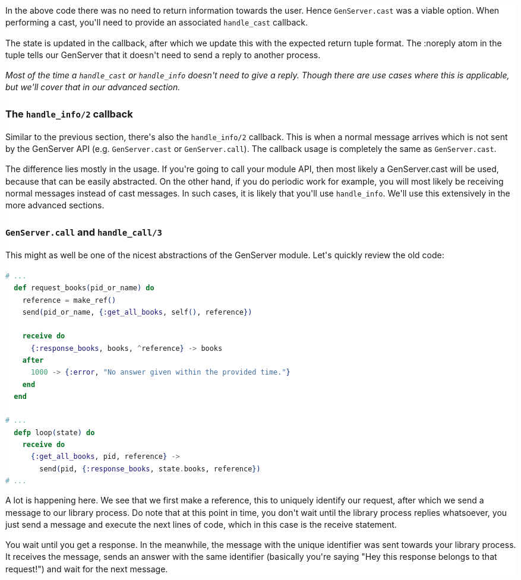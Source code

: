 In the above code there was no need to return information towards the user. Hence `GenServer.cast` was a viable option. When performing a cast, you'll need to provide an associated `handle_cast` callback.

The state is updated in the callback, after which we update this with the expected return tuple format. The :noreply atom in the tuple tells our GenServer that it doesn't need to send a reply to another process.

_Most of the time a `handle_cast` or `handle_info` doesn't need to give a reply. Though there are use cases where this is applicable, but we'll cover that in our advanced section._

### The `handle_info/2` callback

Similar to the previous section, there's also the `handle_info/2` callback. This is when a normal message arrives which is not sent by the GenServer API (e.g. `GenServer.cast` or `GenServer.call`). The callback usage is completely the same as `GenServer.cast`.

The difference lies mostly in the usage. If you're going to call your module API, then most likely a GenServer.cast will be used, because that can be easily abstracted. On the other hand, if you do periodic work for example, you will most likely be receiving normal messages instead of cast messages. In such cases, it is likely that you'll use `handle_info`. We'll use this extensively in the more advanced sections.

### `GenServer.call` and `handle_call/3`

This might as well be one of the nicest abstractions of the GenServer module. Let's quickly review the old code:

```elixir
# ...
  def request_books(pid_or_name) do
    reference = make_ref()
    send(pid_or_name, {:get_all_books, self(), reference})

    receive do
      {:response_books, books, ^reference} -> books
    after
      1000 -> {:error, "No answer given within the provided time."}
    end
  end

# ...
  defp loop(state) do
    receive do
      {:get_all_books, pid, reference} ->
        send(pid, {:response_books, state.books, reference})
# ...
```

A lot is happening here. We see that we first make a reference, this to uniquely identify our request, after which we send a message to our library process. Do note that at this point in time, you don't wait until the library process replies whatsoever, you just send a message and execute the next lines of code, which in this case is the receive statement.

You wait until you get a response. In the meanwhile, the message with the unique identifier was sent towards your library process. It receives the message, sends an answer with the same identifier (basically you're saying "Hey this response belongs to that request!") and wait for the next message.
